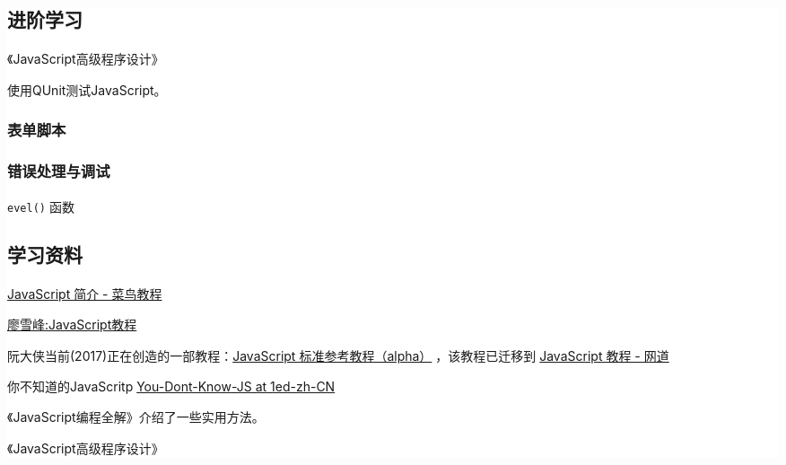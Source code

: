 


## 进阶学习

《JavaScript高级程序设计》

使用QUnit测试JavaScript。





### 表单脚本



### 错误处理与调试











`evel()` 函数 

  

## 学习资料

[JavaScript 简介 - 菜鸟教程](http://www.runoob.com/js/js-intro.html "JavaScript 简介 - 菜鸟教程")

[廖雪峰:JavaScript教程](http://www.liaoxuefeng.com/wiki/001434446689867b27157e896e74d51a89c25cc8b43bdb3000)

阮大侠当前(2017)正在创造的一部教程：[JavaScript 标准参考教程（alpha）](http://javascript.ruanyifeng.com/) ，该教程已迁移到 [JavaScript 教程 - 网道](https://wangdoc.com/javascript/index.html "JavaScript 教程 - 网道")

你不知道的JavaScritp [You-Dont-Know-JS at 1ed-zh-CN](https://github.com/getify/You-Dont-Know-JS/tree/1ed-zh-CN "getify/You-Dont-Know-JS at 1ed-zh-CN")

《JavaScript编程全解》介绍了一些实用方法。  

《JavaScript高级程序设计》  



